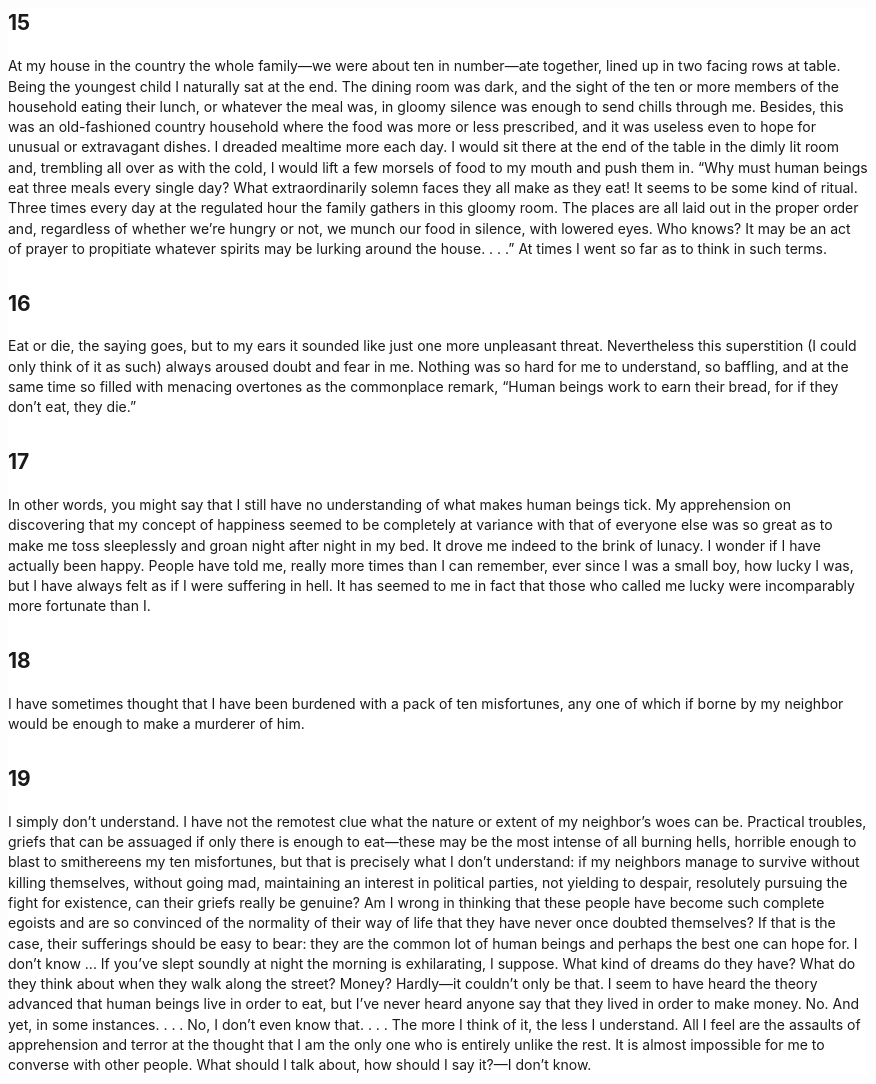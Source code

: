 ## 15
At my house in the country the whole family—we were about ten in number—ate together, lined up in two facing rows at table. Being the youngest child I naturally sat at the end. The dining room was dark, and the sight of the ten or more members of the household eating their lunch, or whatever the meal was, in gloomy silence was enough to send chills through me. Besides, this was an old-fashioned country household where the food was more or less prescribed, and it was useless even to hope for unusual or extravagant dishes. I dreaded mealtime more each day. I would sit there at the end of the table in the dimly lit room and, trembling all over as with the cold, I would lift a few morsels of food to my mouth and push them in. “Why must human beings eat three meals every single day? What extraordinarily solemn faces they all make as they eat! It seems to be some kind of ritual. Three times every day at the regulated hour the family gathers in this gloomy room. The places are all laid out in the proper order and, regardless of whether we’re hungry or not, we munch our food in silence, with lowered eyes. Who knows? It may be an act of prayer to propitiate whatever spirits may be lurking around the house. . . .” At times I went so far as to think in such terms.

## 16
Eat or die, the saying goes, but to my ears it sounded like just one more unpleasant threat. Nevertheless this superstition (I could only think of it as such) always aroused doubt and fear in me. Nothing was so hard for me to understand, so baffling, and at the same time so filled with menacing overtones as the commonplace remark, “Human beings work to earn their bread, for if they don’t eat, they die.”

## 17
In other words, you might say that I still have no understanding of what makes human beings tick. My apprehension on discovering that my concept of happiness seemed to be completely at variance with that of everyone else was so great as to make me toss sleeplessly and groan night after night in my bed. It drove me indeed to the brink of lunacy. I wonder if I have actually been happy. People have told me, really more times than I can remember, ever since I was a small boy, how lucky I was, but I have always felt as if I were suffering in hell. It has seemed to me in fact that those who called me lucky were incomparably more fortunate than I.

## 18
I have sometimes thought that I have been burdened with a pack of ten misfortunes, any one of which if borne by my neighbor would be enough to make a murderer of him.

## 19
I simply don’t understand. I have not the remotest clue what the nature or extent of my neighbor’s woes can be. Practical troubles, griefs that can be assuaged if only there is enough to eat—these may be the most intense of all burning hells, horrible enough to blast to smithereens my ten misfortunes, but that is precisely what I don’t understand: if my neighbors manage to survive without killing themselves, without going mad, maintaining an interest in political parties, not yielding to despair, resolutely pursuing the fight for existence, can their griefs really be genuine? Am I wrong in thinking that these people have become such complete egoists and are so convinced of the normality of their way of life that they have never once doubted themselves? If that is the case, their sufferings should be easy to bear: they are the common lot of human beings and perhaps the best one can hope for. I don’t know ... If you’ve slept soundly at night the morning is exhilarating, I suppose. What kind of dreams do they have? What do they think about when they walk along the street? Money? Hardly—it couldn’t only be that. I seem to have heard the theory advanced that human beings live in order to eat, but I’ve never heard anyone say that they lived in order to make money. No. And yet, in some instances. . . . No, I don’t even know that. . . . The more I think of it, the less I understand. All I feel are the assaults of apprehension and terror at the thought that I am the only one who is entirely unlike the rest. It is almost impossible for me to converse with other people. What should I talk about, how should I say it?—I don’t know.
